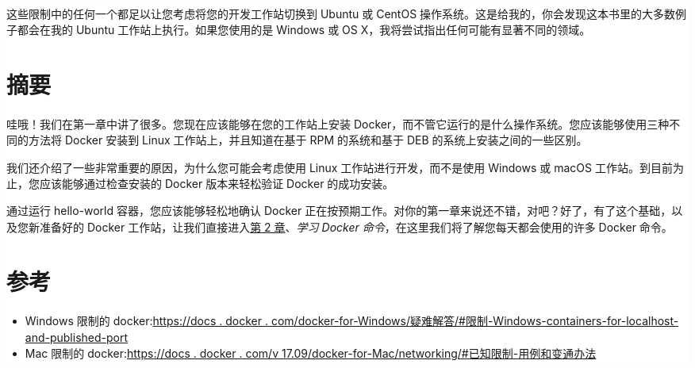 这些限制中的任何一个都足以让您考虑将您的开发工作站切换到 Ubuntu 或 CentOS 操作系统。这是给我的，你会发现这本书里的大多数例子都会在我的 Ubuntu 工作站上执行。如果您使用的是 Windows 或 OS X，我将尝试指出任何可能有显著不同的领域。

# 摘要

哇哦！我们在第一章中讲了很多。您现在应该能够在您的工作站上安装 Docker，而不管它运行的是什么操作系统。您应该能够使用三种不同的方法将 Docker 安装到 Linux 工作站上，并且知道在基于 RPM 的系统和基于 DEB 的系统上安装之间的一些区别。

我们还介绍了一些非常重要的原因，为什么您可能会考虑使用 Linux 工作站进行开发，而不是使用 Windows 或 macOS 工作站。到目前为止，您应该能够通过检查安装的 Docker 版本来轻松验证 Docker 的成功安装。

通过运行 hello-world 容器，您应该能够轻松地确认 Docker 正在按预期工作。对你的第一章来说还不错，对吧？好了，有了这个基础，以及您新准备好的 Docker 工作站，让我们直接进入[第 2 章](2.html)、*学习 Docker 命令*，在这里我们将了解您每天都会使用的许多 Docker 命令。

# 参考

*   Windows 限制的 docker:[https://docs . docker . com/docker-for-Windows/疑难解答/#限制-Windows-containers-for-localhost-and-published-port](https://docs.docker.com/docker-for-windows/troubleshoot/#limitations-of-windows-containers-for-localhost-and-published-ports)
*   Mac 限制的 docker:[https://docs . docker . com/v 17.09/docker-for-Mac/networking/#已知限制-用例和变通办法](https://docs.docker.com/v17.09/docker-for-mac/networking/#known-limitations-use-cases-and-workarounds)